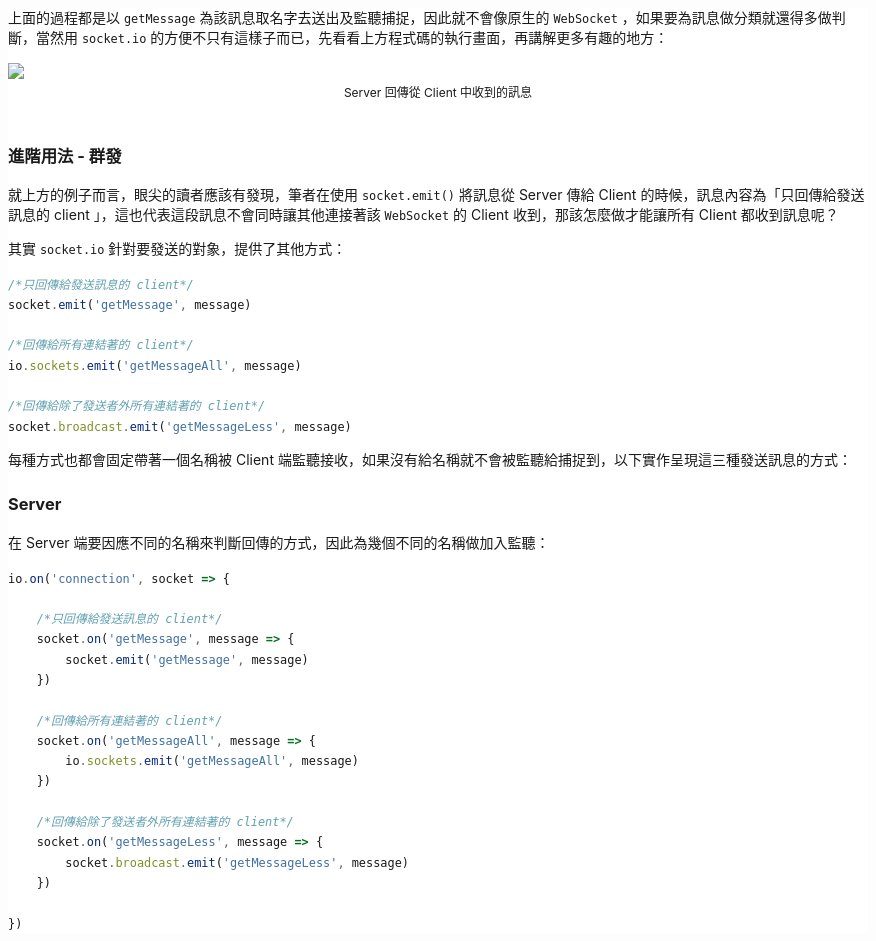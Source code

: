 上面的過程都是以 <code class="hf ip iq ir is b">getMessage</code> 為該訊息取名字去送出及監聽捕捉，因此就不會像原生的 <code class="hf ip iq ir is b">WebSocket</code> ，如果要為訊息做分類就還得多做判斷，當然用 <code class="hf ip iq ir is b">socket.io</code> 的方便不只有這樣子而已，先看看上方程式碼的執行畫面，再講解更多有趣的地方：

<div><img class="s t u hb ai" src="https://miro.medium.com/max/1404/1*TY9WH2CwfJVaT_77Z-sSBg.gif" role="presentation"><div style="display:flex; justify-content:center; font-size: 12px">
            <span>Server 回傳從 Client 中收到的訊息</span>
          </div></div><br/>

### 進階用法 - 群發

就上方的例子而言，眼尖的讀者應該有發現，筆者在使用 <code class="hf ip iq ir is b">socket.emit()</code> 將訊息從 Server 傳給 Client 的時候，訊息內容為「只回傳給發送訊息的 client 」，這也代表這段訊息不會同時讓其他連接著該 <code class="hf ip iq ir is b">WebSocket</code> 的 Client 收到，那該怎麼做才能讓所有 Client 都收到訊息呢？

其實 <code class="hf ip iq ir is b">socket.io</code> 針對要發送的對象，提供了其他方式：

```javascript
/*只回傳給發送訊息的 client*/
socket.emit('getMessage', message)

/*回傳給所有連結著的 client*/
io.sockets.emit('getMessageAll', message)

/*回傳給除了發送者外所有連結著的 client*/
socket.broadcast.emit('getMessageLess', message)
```

每種方式也都會固定帶著一個名稱被 Client 端監聽接收，如果沒有給名稱就不會被監聽給捕捉到，以下實作呈現這三種發送訊息的方式：

### Server

在 Server 端要因應不同的名稱來判斷回傳的方式，因此為幾個不同的名稱做加入監聽：

```javascript
io.on('connection', socket => {
  
    /*只回傳給發送訊息的 client*/
    socket.on('getMessage', message => {
        socket.emit('getMessage', message)
    })

    /*回傳給所有連結著的 client*/
    socket.on('getMessageAll', message => {
        io.sockets.emit('getMessageAll', message)
    })

    /*回傳給除了發送者外所有連結著的 client*/
    socket.on('getMessageLess', message => {
        socket.broadcast.emit('getMessageLess', message)
    })
  
})
```
